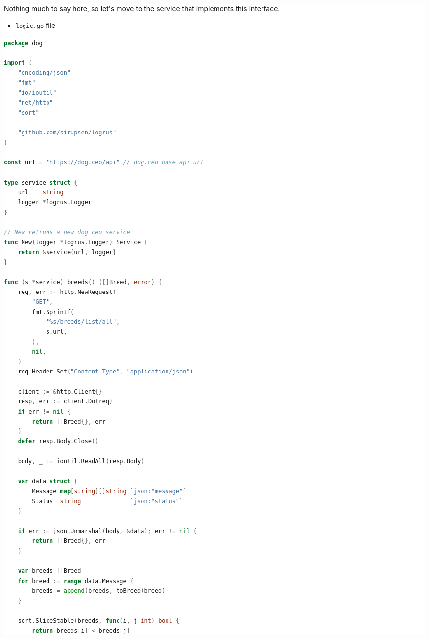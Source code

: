 Nothing much to say here, so let's move to the service that implements this interface.

- `logic.go` file

```go
package dog

import (
	"encoding/json"
	"fmt"
	"io/ioutil"
	"net/http"
	"sort"

	"github.com/sirupsen/logrus"
)

const url = "https://dog.ceo/api" // dog.ceo base api url

type service struct {
	url    string
	logger *logrus.Logger
}

// New retruns a new dog ceo service
func New(logger *logrus.Logger) Service {
	return &service{url, logger}
}

func (s *service) breeds() ([]Breed, error) {
	req, err := http.NewRequest(
		"GET",
		fmt.Sprintf(
			"%s/breeds/list/all",
			s.url,
		),
		nil,
	)
	req.Header.Set("Content-Type", "application/json")

	client := &http.Client{}
	resp, err := client.Do(req)
	if err != nil {
		return []Breed{}, err
	}
	defer resp.Body.Close()

	body, _ := ioutil.ReadAll(resp.Body)

	var data struct {
		Message map[string][]string `json:"message"`
		Status  string              `json:"status"`
	}

	if err := json.Unmarshal(body, &data); err != nil {
		return []Breed{}, err
	}

	var breeds []Breed
	for breed := range data.Message {
		breeds = append(breeds, toBreed(breed))
	}

	sort.SliceStable(breeds, func(i, j int) bool {
		return breeds[i] < breeds[j]
```